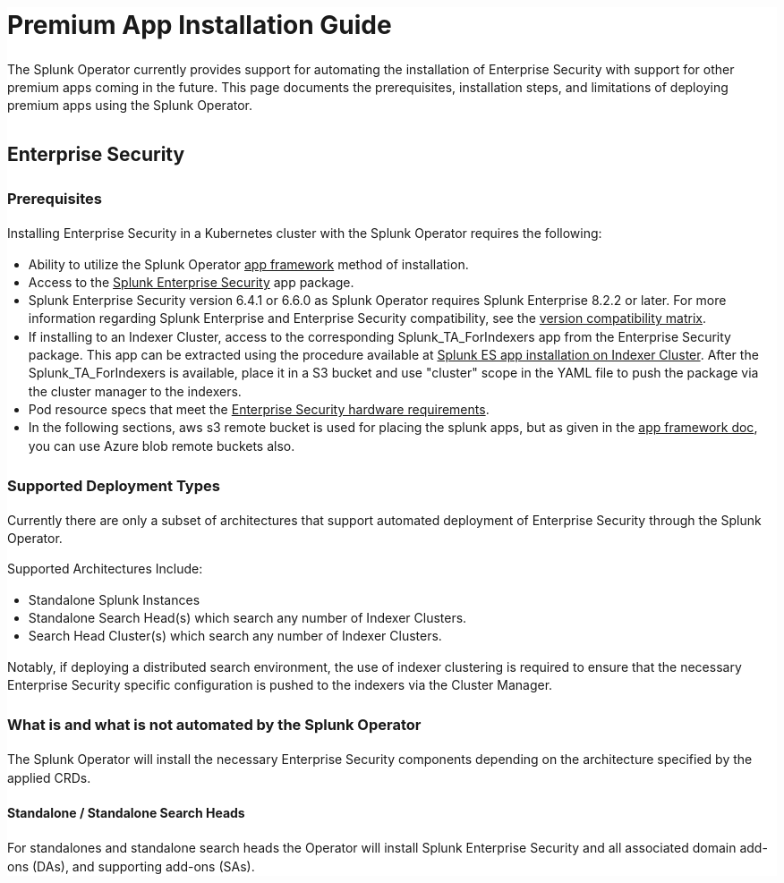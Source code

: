 # Premium App Installation Guide

The Splunk Operator currently provides support for automating the installation of Enterprise Security with support for other premium apps coming in the future. This page documents the prerequisites, installation steps, and limitations of deploying premium apps using the Splunk Operator.

## Enterprise Security

### Prerequisites

Installing Enterprise Security in a Kubernetes cluster with the Splunk Operator requires the following:

* Ability to utilize the Splunk Operator [app framework](https://splunk.github.io/splunk-operator/AppFramework.html) method of installation.
* Access to the [Splunk Enterprise Security](https://splunkbase.splunk.com/app/263/) app package.
* Splunk Enterprise Security version 6.4.1 or 6.6.0 as Splunk Operator requires Splunk Enterprise 8.2.2 or later. For more information regarding Splunk Enterprise and Enterprise Security compatibility, see the [version compatibility matrix](https://docs.splunk.com/Documentation/VersionCompatibility/current/Matrix/CompatMatrix).
* If installing to an Indexer Cluster, access to the corresponding Splunk_TA_ForIndexers app from the Enterprise Security package. This app can be extracted using the procedure available at [Splunk ES app installation on Indexer Cluster](https://docs.splunk.com/Documentation/ES/7.0.2/Install/InstallTechnologyAdd-ons). After the Splunk_TA_ForIndexers is available, place it in a S3 bucket and use "cluster" scope in the YAML file to push the package via the cluster manager to the indexers.  
* Pod resource specs that meet the [Enterprise Security hardware requirements](https://docs.splunk.com/Documentation/ES/latest/Install/DeploymentPlanning#Hardware_requirements).
* In the following sections, aws s3 remote bucket is used for placing the splunk apps, but as given in the [app framework doc](https://splunk.github.io/splunk-operator/AppFramework.html), you can use Azure blob remote buckets also.

### Supported Deployment Types

Currently there are only a subset of architectures that support automated deployment of Enterprise Security through the Splunk Operator.

Supported Architectures Include:
* Standalone Splunk Instances 
* Standalone Search Head(s) which search any number of Indexer Clusters.
* Search Head Cluster(s) which search any number of Indexer Clusters. 

Notably, if deploying a distributed search environment, the use of indexer clustering is required to ensure that the necessary Enterprise Security specific configuration is pushed to the indexers via the Cluster Manager.

### What is and what is not automated by the Splunk Operator

The Splunk Operator will install the necessary Enterprise Security components depending on the architecture specified by the applied CRDs.

#### Standalone / Standalone Search Heads
For standalones and standalone search heads the Operator will install Splunk Enterprise Security and all associated domain add-ons (DAs), and supporting add-ons (SAs).

